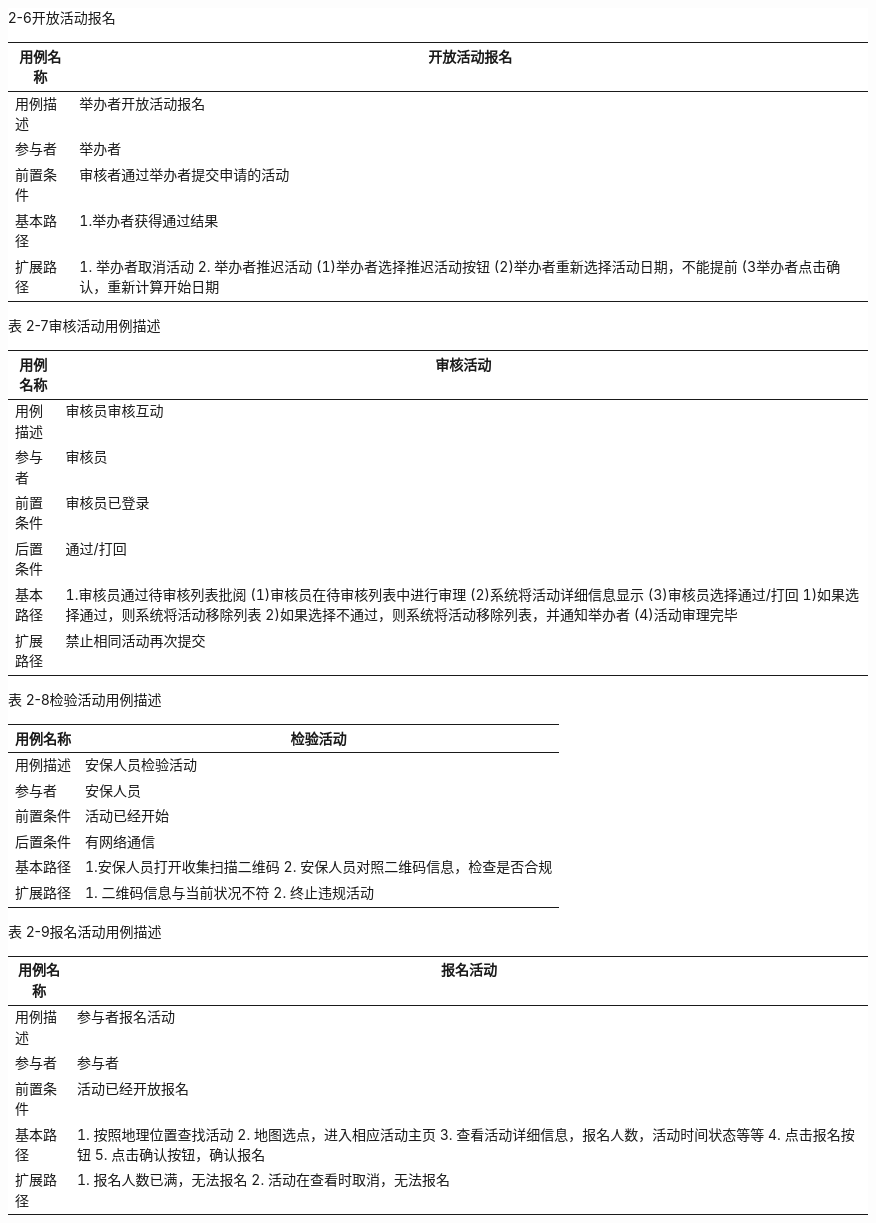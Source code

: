 2-6开放活动报名

| 用例名称 | 开放活动报名                                                                                                                         |
|----------|--------------------------------------------------------------------------------------------------------------------------------------|
| 用例描述 | 举办者开放活动报名                                                                                                                   |
| 参与者   | 举办者                                                                                                                               |
| 前置条件 | 审核者通过举办者提交申请的活动                                                                                                       |
| 基本路径 | 1.举办者获得通过结果                                                                                                                 |
| 扩展路径 | 1. 举办者取消活动 2. 举办者推迟活动 (1)举办者选择推迟活动按钮 (2)举办者重新选择活动日期，不能提前 (3举办者点击确认，重新计算开始日期 |

表 2-7审核活动用例描述

| 用例名称 | 审核活动                                                                                                                                                                                                                |
|----------|-------------------------------------------------------------------------------------------------------------------------------------------------------------------------------------------------------------------------|
| 用例描述 | 审核员审核互动                                                                                                                                                                                                          |
| 参与者   | 审核员                                                                                                                                                                                                                  |
| 前置条件 | 审核员已登录                                                                                                                                                                                                            |
| 后置条件 | 通过/打回                                                                                                                                                                                                               |
| 基本路径 | 1.审核员通过待审核列表批阅 (1)审核员在待审核列表中进行审理 (2)系统将活动详细信息显示 (3)审核员选择通过/打回  1)如果选择通过，则系统将活动移除列表  2)如果选择不通过，则系统将活动移除列表，并通知举办者 (4)活动审理完毕 |
| 扩展路径 | 禁止相同活动再次提交                                                                                                                                                                                                    |

表 2-8检验活动用例描述

| 用例名称 | 检验活动                                                              |
|----------|-----------------------------------------------------------------------|
| 用例描述 | 安保人员检验活动                                                      |
| 参与者   | 安保人员                                                              |
| 前置条件 | 活动已经开始                                                          |
| 后置条件 | 有网络通信                                                            |
| 基本路径 | 1.安保人员打开收集扫描二维码 2. 安保人员对照二维码信息，检查是否合规  |
| 扩展路径 | 1. 二维码信息与当前状况不符 2. 终止违规活动                           |

表 2-9报名活动用例描述

| 用例名称 | 报名活动                                                                                                                                        |
|----------|-------------------------------------------------------------------------------------------------------------------------------------------------|
| 用例描述 | 参与者报名活动                                                                                                                                  |
| 参与者   | 参与者                                                                                                                                          |
| 前置条件 | 活动已经开放报名                                                                                                                                |
| 基本路径 | 1. 按照地理位置查找活动 2. 地图选点，进入相应活动主页 3. 查看活动详细信息，报名人数，活动时间状态等等 4. 点击报名按钮 5. 点击确认按钮，确认报名 |
| 扩展路径 | 1. 报名人数已满，无法报名 2. 活动在查看时取消，无法报名                                                                                         |
